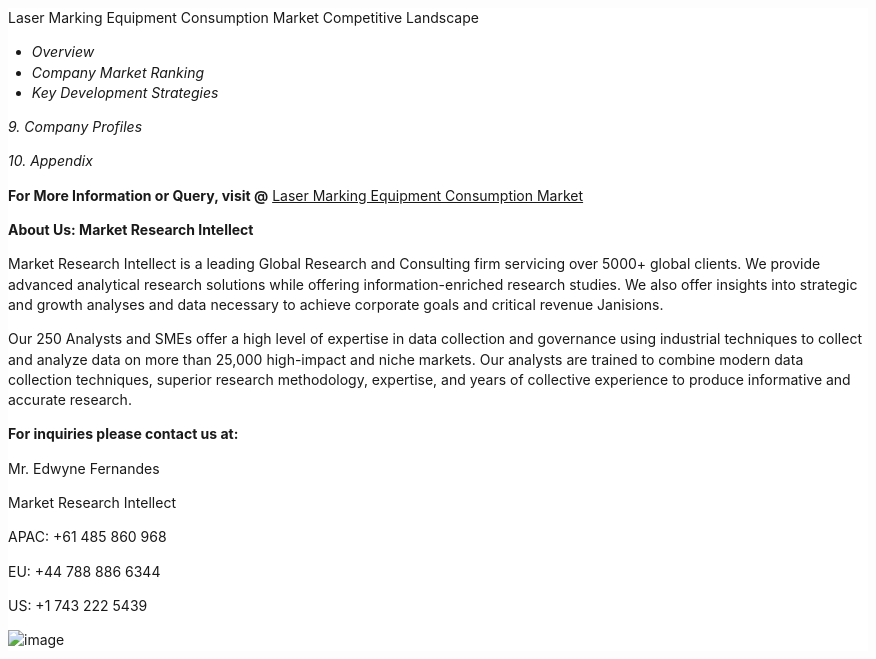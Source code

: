 Laser Marking Equipment Consumption Market Competitive Landscape</span></em></p><ul><li><em><span class="">Overview</span></em></li><li><em><span class="">Company Market Ranking</span></em></li><li><em><span class="">Key Development Strategies</span></em></li></ul><p><em><span class="font-[700]">9. Company Profiles</span></em></p><p><em><span class="font-[700]">10. Appendix</span></em></p><p><span class="font-[700]"><strong>For More Information or Query, visit&nbsp;@</strong>&nbsp;</span><span class="font-[700]"><a href="https://www.marketresearchintellect.com/product/global-laser-marking-equipment-consumption-market-size-and-forecast/?utm_source=Linkedin&utm_medium=828" target="_blank" data-tracking-control-name="article-ssr-frontend-pulse_little-text-block" data-tracking-will-navigate="" data-test-link="">Laser Marking Equipment Consumption Market</a></span></p><p><strong><span class="font-[700]">About Us: Market Research Intellect</span></strong></p><p><span class="">Market Research Intellect is a leading Global Research and Consulting firm servicing over 5000+ global clients. We provide advanced analytical research solutions while offering information-enriched research studies.&nbsp;</span>We also offer insights into strategic and growth analyses and data necessary to achieve corporate goals and critical revenue Janisions.</p><p><span class="">Our 250 Analysts and SMEs offer a high level of expertise in data collection and governance using industrial techniques to collect and analyze data on more than 25,000 high-impact and niche markets. Our analysts are trained to combine modern data collection techniques, superior research methodology, expertise, and years of collective experience to produce informative and accurate research.</span></p><p><strong>For inquiries please contact us at:</strong></p><p>Mr. Edwyne Fernandes</p><p>Market Research Intellect</p><p>APAC: +61 485 860 968</p><p>EU: +44 788 886 6344</p><p>US: +1 743 222 5439</p>
![image](https://github.com/user-attachments/assets/67ac6070-b6fd-4427-be49-6f4a503aefc1)
